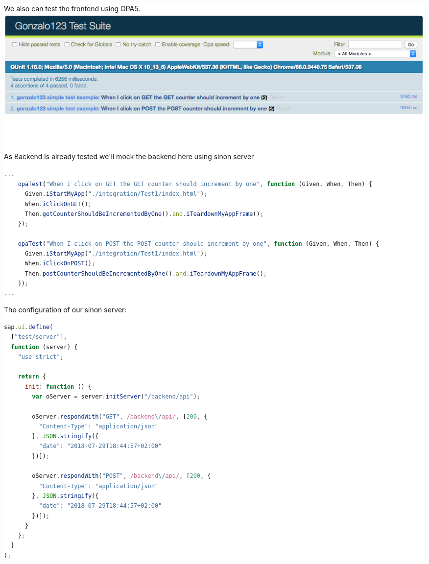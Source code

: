 We also can test the frontend using OPA5. 
![OPA5](img/opa5.png "OPA5")

As Backend is already tested we'll mock the backend here using sinon server

```js
...
    opaTest("When I click on GET the GET counter should increment by one", function (Given, When, Then) {
      Given.iStartMyApp("./integration/Test1/index.html");
      When.iClickOnGET();
      Then.getCounterShouldBeIncrementedByOne().and.iTeardownMyAppFrame();
    });

    opaTest("When I click on POST the POST counter should increment by one", function (Given, When, Then) {
      Given.iStartMyApp("./integration/Test1/index.html");
      When.iClickOnPOST();
      Then.postCounterShouldBeIncrementedByOne().and.iTeardownMyAppFrame();
    });
...
```

The configuration of our sinon server:
```js
sap.ui.define(
  ["test/server"],
  function (server) {
    "use strict";

    return {
      init: function () {
        var oServer = server.initServer("/backend/api");

        oServer.respondWith("GET", /backend\/api/, [200, {
          "Content-Type": "application/json"
        }, JSON.stringify({
          "date": "2018-07-29T18:44:57+02:00"
        })]);

        oServer.respondWith("POST", /backend\/api/, [200, {
          "Content-Type": "application/json"
        }, JSON.stringify({
          "date": "2018-07-29T18:44:57+02:00"
        })]);
      }
    };
  }
);

```
